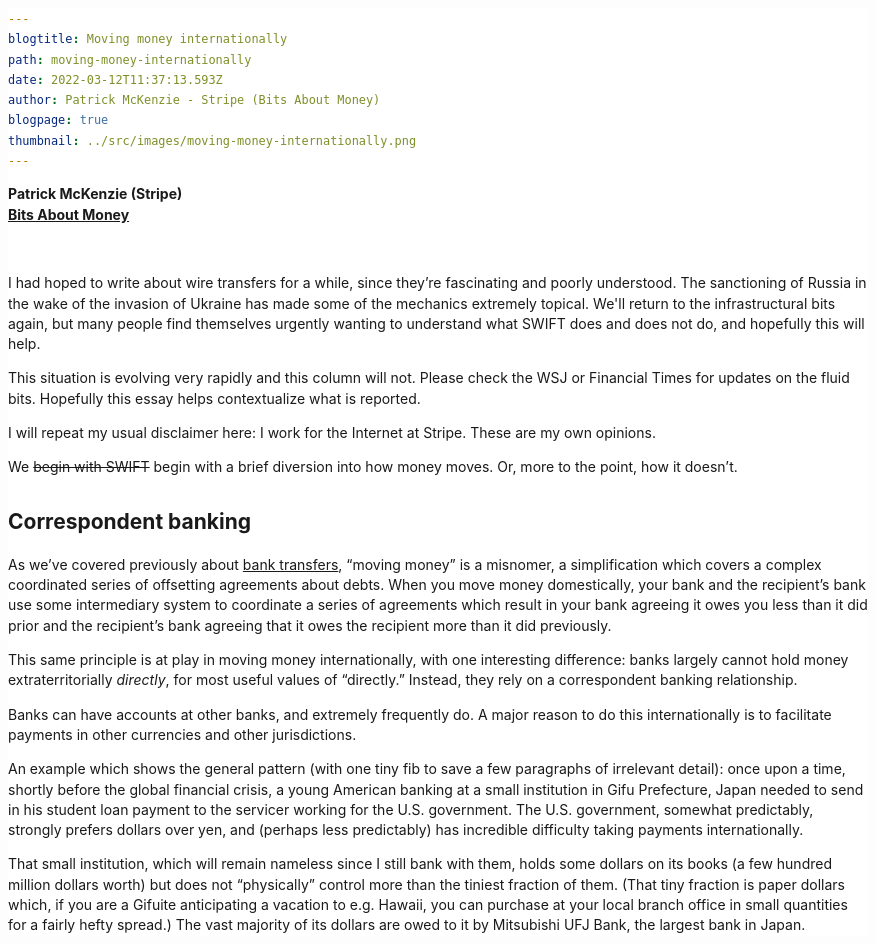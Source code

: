 ```yaml
---
blogtitle: Moving money internationally
path: moving-money-internationally
date: 2022-03-12T11:37:13.593Z
author: Patrick McKenzie - Stripe (Bits About Money)
blogpage: true
thumbnail: ../src/images/moving-money-internationally.png
---
```

**Patrick McKenzie (Stripe)**\
**[Bits About Money](https://bam.kalzumeus.com/archive/moving-money-internationally/)**

 

I had hoped to write about wire transfers for a while, since they’re fascinating and poorly understood. The sanctioning of Russia in the wake of the invasion of Ukraine has made some of the mechanics extremely topical. We'll return to the infrastructural bits again, but many people find themselves urgently wanting to understand what SWIFT does and does not do, and hopefully this will help.

This situation is evolving very rapidly and this column will not. Please check the WSJ or Financial Times for updates on the fluid bits. Hopefully this essay helps contextualize what is reported.

I will repeat my usual disclaimer here: I work for the Internet at Stripe. These are my own opinions.

We ~~begin with SWIFT~~ begin with a brief diversion into how money moves. Or, more to the point, how it doesn’t.

## Correspondent banking

As we’ve covered previously about [bank transfers](https://bam.kalzumeus.com/archive/bank-transfers-as-a-payment-method/), “moving money” is a misnomer, a simplification which covers a complex coordinated series of offsetting agreements about debts. When you move money domestically, your bank and the recipient’s bank use some intermediary system to coordinate a series of agreements which result in your bank agreeing it owes you less than it did prior and the recipient’s bank agreeing that it owes the recipient more than it did previously.

This same principle is at play in moving money internationally, with one interesting difference: banks largely cannot hold money extraterritorially *directly*, for most useful values of “directly.” Instead, they rely on a correspondent banking relationship.

Banks can have accounts at other banks, and extremely frequently do. A major reason to do this internationally is to facilitate payments in other currencies and other jurisdictions.

An example which shows the general pattern (with one tiny fib to save a few paragraphs of irrelevant detail): once upon a time, shortly before the global financial crisis, a young American banking at a small institution in Gifu Prefecture, Japan needed to send in his student loan payment to the servicer working for the U.S. government. The U.S. government, somewhat predictably, strongly prefers dollars over yen, and (perhaps less predictably) has incredible difficulty taking payments internationally.

That small institution, which will remain nameless since I still bank with them, holds some dollars on its books (a few hundred million dollars worth) but does not “physically” control more than the tiniest fraction of them. (That tiny fraction is paper dollars which, if you are a Gifuite anticipating a vacation to e.g. Hawaii, you can purchase at your local branch office in small quantities for a fairly hefty spread.) The vast majority of its dollars are owed to it by Mitsubishi UFJ Bank, the largest bank in Japan.
